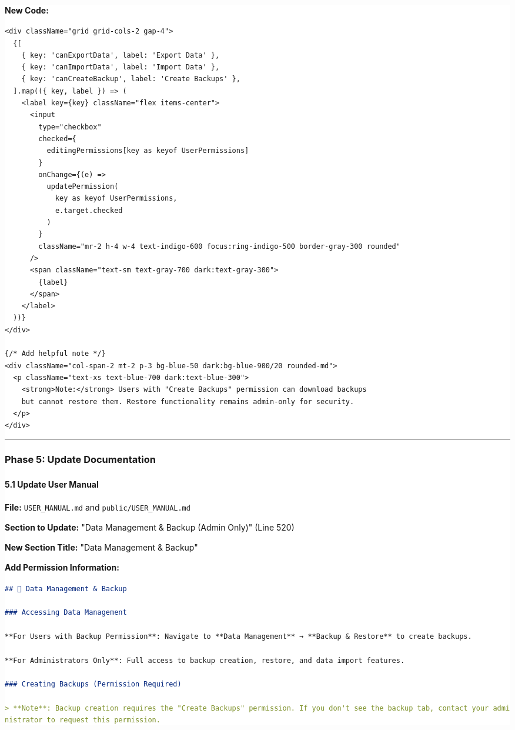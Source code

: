 **New Code:**
```tsx
<div className="grid grid-cols-2 gap-4">
  {[
    { key: 'canExportData', label: 'Export Data' },
    { key: 'canImportData', label: 'Import Data' },
    { key: 'canCreateBackup', label: 'Create Backups' },
  ].map(({ key, label }) => (
    <label key={key} className="flex items-center">
      <input
        type="checkbox"
        checked={
          editingPermissions[key as keyof UserPermissions]
        }
        onChange={(e) =>
          updatePermission(
            key as keyof UserPermissions,
            e.target.checked
          )
        }
        className="mr-2 h-4 w-4 text-indigo-600 focus:ring-indigo-500 border-gray-300 rounded"
      />
      <span className="text-sm text-gray-700 dark:text-gray-300">
        {label}
      </span>
    </label>
  ))}
</div>

{/* Add helpful note */}
<div className="col-span-2 mt-2 p-3 bg-blue-50 dark:bg-blue-900/20 rounded-md">
  <p className="text-xs text-blue-700 dark:text-blue-300">
    <strong>Note:</strong> Users with "Create Backups" permission can download backups 
    but cannot restore them. Restore functionality remains admin-only for security.
  </p>
</div>
```

---

### Phase 5: Update Documentation

#### 5.1 Update User Manual

**File:** `USER_MANUAL.md` and `public/USER_MANUAL.md`

**Section to Update:** "Data Management & Backup (Admin Only)" (Line 520)

**New Section Title:** "Data Management & Backup"

**Add Permission Information:**
```markdown
## 💾 Data Management & Backup

### Accessing Data Management

**For Users with Backup Permission**: Navigate to **Data Management** → **Backup & Restore** to create backups.

**For Administrators Only**: Full access to backup creation, restore, and data import features.

### Creating Backups (Permission Required)

> **Note**: Backup creation requires the "Create Backups" permission. If you don't see the backup tab, contact your administrator to request this permission.

```